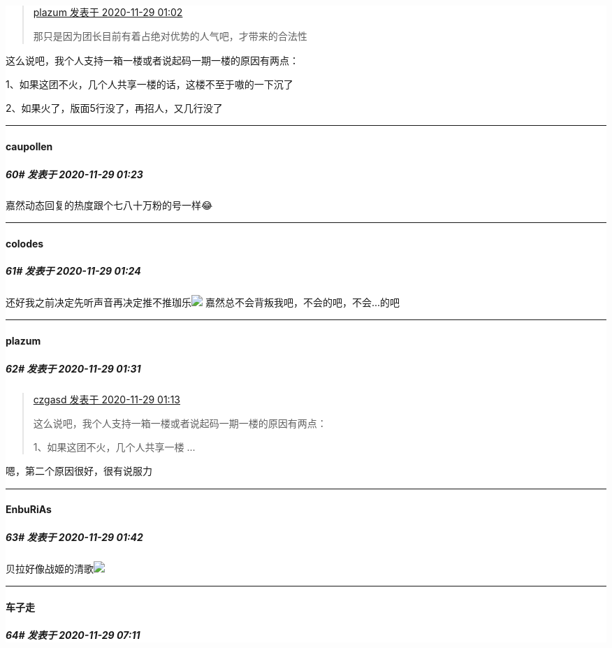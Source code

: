 <blockquote><a href="httphttps://bbs.saraba1st.com/2b/forum.php?mod=redirect&amp;goto=findpost&amp;pid=49553204&amp;ptid=1974517" target="_blank">plazum 发表于 2020-11-29 01:02</a>

那只是因为团长目前有着占绝对优势的人气吧，才带来的合法性</blockquote>
这么说吧，我个人支持一箱一楼或者说起码一期一楼的原因有两点：

1、如果这团不火，几个人共享一楼的话，这楼不至于嗷的一下沉了

2、如果火了，版面5行没了，再招人，又几行没了


-----

####  caupollen  
##### 60#       发表于 2020-11-29 01:23


嘉然动态回复的热度跟个七八十万粉的号一样😂


-----

####  colodes  
##### 61#       发表于 2020-11-29 01:24


还好我之前决定先听声音再决定推不推珈乐<img src="https://static.saraba1st.com/image/smiley/face2017/065.png" referrerpolicy="no-referrer">
嘉然总不会背叛我吧，不会的吧，不会...的吧


-----

####  plazum  
##### 62#       发表于 2020-11-29 01:31


<blockquote><a href="httphttps://bbs.saraba1st.com/2b/forum.php?mod=redirect&amp;goto=findpost&amp;pid=49553281&amp;ptid=1974517" target="_blank">czgasd 发表于 2020-11-29 01:13</a>

这么说吧，我个人支持一箱一楼或者说起码一期一楼的原因有两点：

1、如果这团不火，几个人共享一楼 ...</blockquote>
嗯，第二个原因很好，很有说服力


-----

####  EnbuRiAs  
##### 63#       发表于 2020-11-29 01:42


贝拉好像战姬的清歌<img src="https://static.saraba1st.com/image/smiley/face2017/068.png" referrerpolicy="no-referrer"> 


-----

####  车子走  
##### 64#       发表于 2020-11-29 07:11

